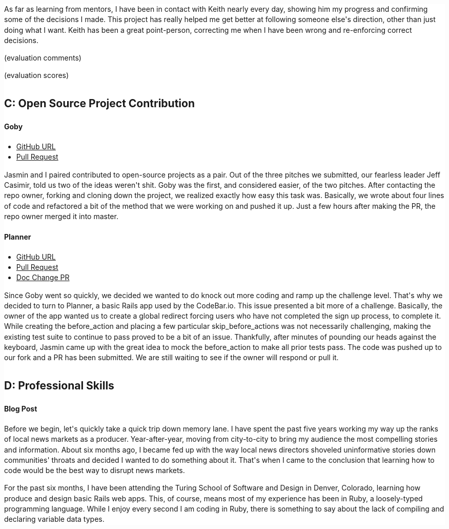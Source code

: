 As far as learning from mentors, I have been in contact with Keith nearly every day, showing him my progress and confirming some of the decisions I made.  This project has really helped me get better at following someone else's direction, other than just doing what I want.  Keith has been a great point-person, correcting me when I have been wrong and re-enforcing correct decisions.

(evaluation comments)

(evaluation scores)

## C: Open Source Project Contribution

#### Goby

* [GitHub URL](https://github.com/nskins/goby)
* [Pull Request](https://github.com/nskins/goby/pull/72)

Jasmin and I paired contributed to open-source projects as a pair.  Out of the three pitches we submitted, our fearless leader Jeff Casimir, told us two of the ideas weren't shit.  Goby was the first, and considered easier, of the two pitches.  After contacting the repo owner, forking and cloning down the project, we realized exactly how easy this task was.  Basically, we wrote about four lines of code and refactored a bit of the method that we were working on and pushed it up.  Just a few hours after making the PR, the repo owner merged it into master.

#### Planner

* [GitHub URL](https://github.com/codebar/planner)
* [Pull Request](https://github.com/codebar/planner/pull/515)
* [Doc Change PR](https://github.com/codebar/planner/pull/518)

Since Goby went so quickly, we decided we wanted to do knock out more coding and ramp up the challenge level.  That's why we decided to turn to Planner, a basic Rails app used by the CodeBar.io.  This issue presented a bit more of a challenge.  Basically, the owner of the app wanted us to create a global redirect forcing users who have not completed the sign up process, to complete it.  While creating the before_action and placing a few particular skip_before_actions was not necessarily challenging, making the existing test suite to continue to pass proved to be a bit of an issue.  Thankfully, after minutes of pounding our heads against the keyboard, Jasmin came up with the great idea to mock the before_action to make all prior tests pass.  The code was pushed up to our fork and a PR has been submitted.  We are still waiting to see if the owner will respond or pull it.

## D: Professional Skills

#### Blog Post

Before we begin, let's quickly take a quick trip down memory lane. I have spent the past five years working my way up the ranks of local news markets as a producer. Year-after-year, moving from city-to-city to bring my audience the most compelling stories and information. About six months ago, I became fed up with the way local news directors shoveled uninformative stories down communities' throats and decided I wanted to do something about it. That's when I came to the conclusion that learning how to code would be the best way to disrupt news markets.

For the past six months, I have been attending the Turing School of Software and Design in Denver, Colorado, learning how produce and design basic Rails web apps. This, of course, means most of my experience has been in Ruby, a loosely-typed programming language. While I enjoy every second I am coding in Ruby, there is something to say about the lack of compiling and declaring variable data types.

